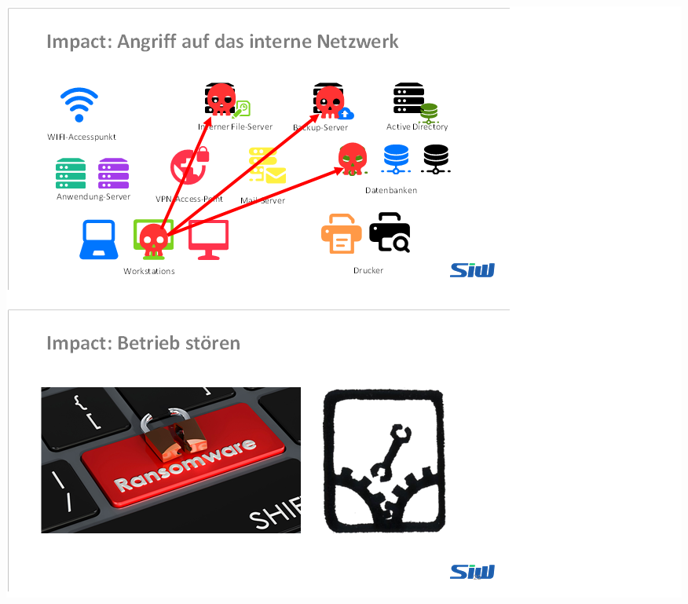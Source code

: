 


![Impact: Angriff auf das interne Netzwerk rner FileSeruer up,Scrvcr W I Fl.;wtesspunkt Arw.'errdune-Server VP ccess- Workstations Active Dir tory Datenbanken Drucker ](../media/S2_02_DETE_Sicherheitsvorfaelle-erkennen-DETE--Block-1.2-image21.png)



![Impact: Betrieb stören ](../media/S2_02_DETE_Sicherheitsvorfaelle-erkennen-DETE--Block-1.2-image22.png)


